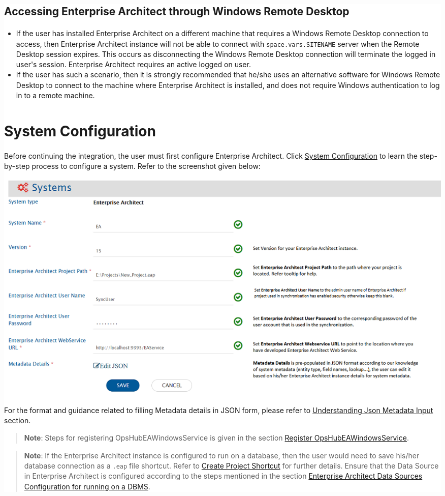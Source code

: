 ## Accessing Enterprise Architect through Windows Remote Desktop

* If the user has installed Enterprise Architect on a different machine that requires a Windows Remote Desktop connection to access, then Enterprise Architect instance will not be able to connect with <code class="expression">space.vars.SITENAME</code> server when the Remote Desktop session expires. This occurs as disconnecting the Windows Remote Desktop connection will terminate the logged in user's session. Enterprise Architect requires an active logged on user.
* If the user has such a scenario, then it is strongly recommended that he/she uses an alternative software for Windows Remote Desktop to connect to the machine where Enterprise Architect is installed, and does not require Windows authentication to log in to a remote machine.

# System Configuration

Before continuing the integration, the user must first configure Enterprise Architect. Click [System Configuration](../integrate/system-configuration.md) to learn the step-by-step process to configure a system. Refer to the screenshot given below:

<div align="center"><img src="../assets/EA_Image 1b.png" alt="" width="1500"></div>

For the format and guidance related to filling Metadata details in JSON form, please refer to [Understanding Json Metadata Input](../integrate/system-configuration.md#understanding-json-metadata-input) section.

> **Note**: Steps for registering OpsHubEAWindowsService is given in the section [Register OpsHubEAWindowsService](enterprise-architect.md#register-opshubeawindowsservice).

> **Note**: If the Enterprise Architect instance is configured to run on a database, then the user would need to save his/her database connection as a `.eap` file shortcut. Refer to [Create Project Shortcut](https://sparxsystems.com/enterprise_architect_user_guide/15.2/model_repository/create_copy_or_shortcut.html) for further details. Ensure that the Data Source in Enterprise Architect is configured according to the steps mentioned in the section [Enterprise Architect Data Sources Configuration for running on a DBMS](enterprise-architect.md#enterprise-architect-data-sources-configuration-for-running-on-a-dbms).
